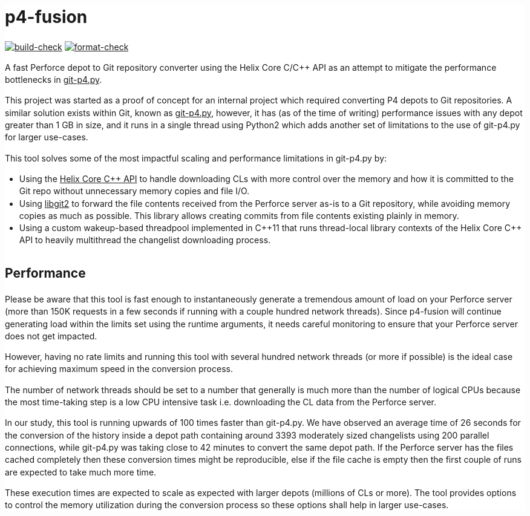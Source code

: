 # p4-fusion

[![build-check](https://github.com/salesforce/p4-fusion/actions/workflows/build.yaml/badge.svg)](https://github.com/salesforce/p4-fusion/actions/workflows/build.yaml)
[![format-check](https://github.com/salesforce/p4-fusion/actions/workflows/format.yaml/badge.svg)](https://github.com/salesforce/p4-fusion/actions/workflows/format.yaml)

A fast Perforce depot to Git repository converter using the Helix Core C/C++ API as an attempt to mitigate the performance bottlenecks in [git-p4.py](https://github.com/git/git/blob/master/git-p4.py).

This project was started as a proof of concept for an internal project which required converting P4 depots to Git repositories. A similar solution exists within Git, known as [git-p4.py](https://github.com/git/git/blob/master/git-p4.py), however, it has (as of the time of writing) performance issues with any depot greater than 1 GB in size, and it runs in a single thread using Python2 which adds another set of limitations to the use of git-p4.py for larger use-cases.

This tool solves some of the most impactful scaling and performance limitations in git-p4.py by:

* Using the [Helix Core C++ API](https://www.perforce.com/downloads/helix-core-c/c-api) to handle downloading CLs with more control over the memory and how it is committed to the Git repo without unnecessary memory copies and file I/O.
* Using [libgit2](https://libgit2.org/) to forward the file contents received from the Perforce server as-is to a Git repository, while avoiding memory copies as much as possible. This library allows creating commits from file contents existing plainly in memory.
* Using a custom wakeup-based threadpool implemented in C++11 that runs thread-local library contexts of the Helix Core C++ API to heavily multithread the changelist downloading process.

## Performance

Please be aware that this tool is fast enough to instantaneously generate a tremendous amount of load on your Perforce server (more than 150K requests in a few seconds if running with a couple hundred network threads). Since p4-fusion will continue generating load within the limits set using the runtime arguments, it needs careful monitoring to ensure that your Perforce server does not get impacted.

However, having no rate limits and running this tool with several hundred network threads (or more if possible) is the ideal case for achieving maximum speed in the conversion process.

The number of network threads should be set to a number that generally is much more than the number of logical CPUs because the most time-taking step is a low CPU intensive task i.e. downloading the CL data from the Perforce server.

In our study, this tool is running upwards of 100 times faster than git-p4.py. We have observed an average time of 26 seconds for the conversion of the history inside a depot path containing around 3393 moderately sized changelists using 200 parallel connections, while git-p4.py was taking close to 42 minutes to convert the same depot path. If the Perforce server has the files cached completely then these conversion times might be reproducible, else if the file cache is empty then the first couple of runs are expected to take much more time.

These execution times are expected to scale as expected with larger depots (millions of CLs or more). The tool provides options to control the memory utilization during the conversion process so these options shall help in larger use-cases.
